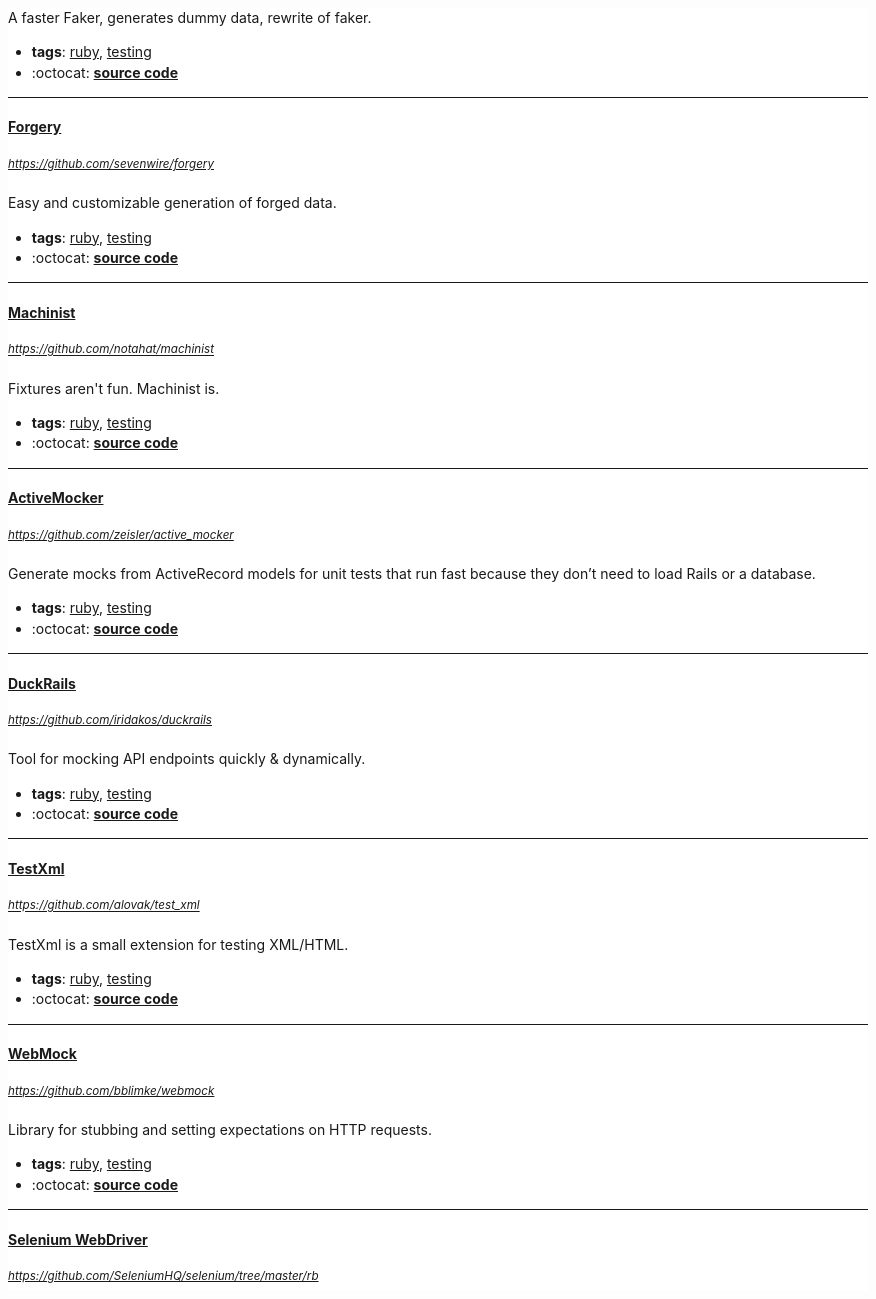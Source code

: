 A faster Faker, generates dummy data, rewrite of faker.
* **tags**: [ruby](../tagged/ruby.md), [testing](../tagged/testing.md)
* :octocat: **[source code](https://github.com/ffaker/ffaker)**
---
#### [Forgery](https://github.com/sevenwire/forgery)
_<sup>https://github.com/sevenwire/forgery</sup>_

Easy and customizable generation of forged data.
* **tags**: [ruby](../tagged/ruby.md), [testing](../tagged/testing.md)
* :octocat: **[source code](https://github.com/sevenwire/forgery)**
---
#### [Machinist](https://github.com/notahat/machinist)
_<sup>https://github.com/notahat/machinist</sup>_

Fixtures aren't fun. Machinist is.
* **tags**: [ruby](../tagged/ruby.md), [testing](../tagged/testing.md)
* :octocat: **[source code](https://github.com/notahat/machinist)**
---
#### [ActiveMocker](https://github.com/zeisler/active_mocker)
_<sup>https://github.com/zeisler/active_mocker</sup>_

Generate mocks from ActiveRecord models for unit tests that run fast because they don’t need to load Rails or a database.
* **tags**: [ruby](../tagged/ruby.md), [testing](../tagged/testing.md)
* :octocat: **[source code](https://github.com/zeisler/active_mocker)**
---
#### [DuckRails](https://github.com/iridakos/duckrails)
_<sup>https://github.com/iridakos/duckrails</sup>_

Tool for mocking API endpoints quickly & dynamically.
* **tags**: [ruby](../tagged/ruby.md), [testing](../tagged/testing.md)
* :octocat: **[source code](https://github.com/iridakos/duckrails)**
---
#### [TestXml](https://github.com/alovak/test_xml)
_<sup>https://github.com/alovak/test_xml</sup>_

TestXml is a small extension for testing XML/HTML.
* **tags**: [ruby](../tagged/ruby.md), [testing](../tagged/testing.md)
* :octocat: **[source code](https://github.com/alovak/test_xml)**
---
#### [WebMock](https://github.com/bblimke/webmock)
_<sup>https://github.com/bblimke/webmock</sup>_

Library for stubbing and setting expectations on HTTP requests.
* **tags**: [ruby](../tagged/ruby.md), [testing](../tagged/testing.md)
* :octocat: **[source code](https://github.com/bblimke/webmock)**
---
#### [Selenium WebDriver](https://github.com/SeleniumHQ/selenium/tree/master/rb)
_<sup>https://github.com/SeleniumHQ/selenium/tree/master/rb</sup>_
